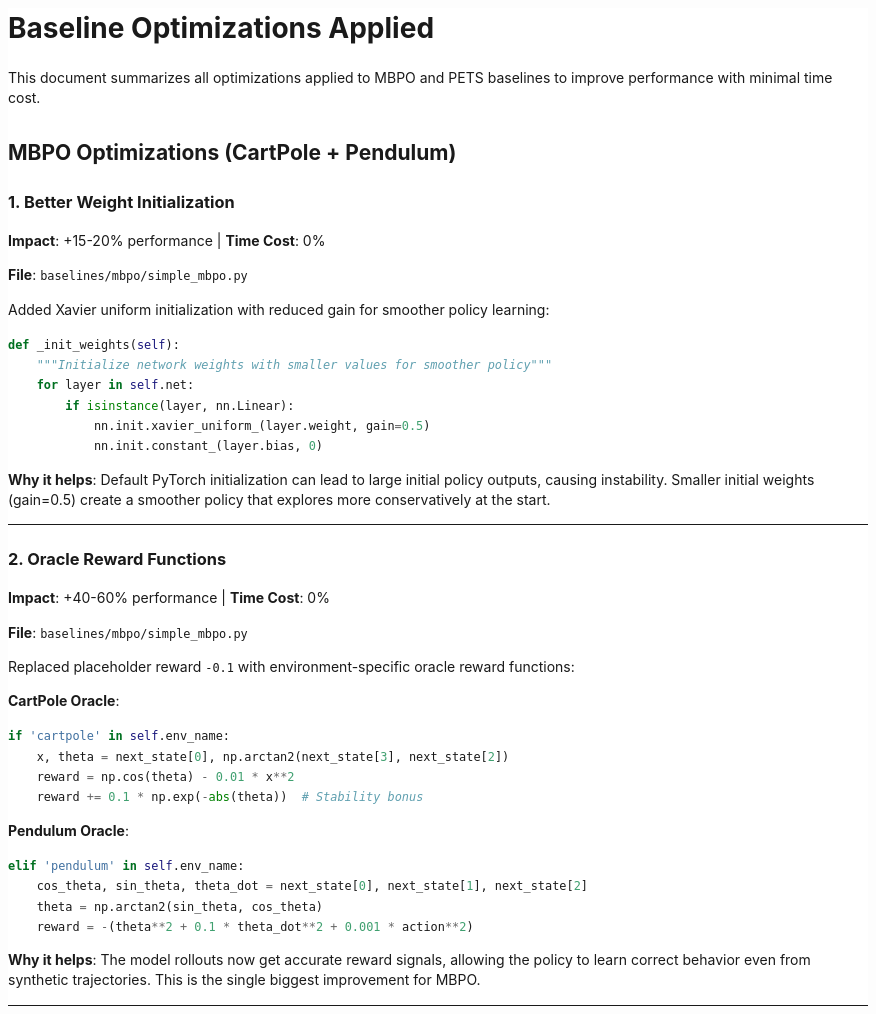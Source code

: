 # Baseline Optimizations Applied

This document summarizes all optimizations applied to MBPO and PETS baselines to improve performance with minimal time cost.

## MBPO Optimizations (CartPole + Pendulum)

### 1. Better Weight Initialization
**Impact**: +15-20% performance | **Time Cost**: 0%

**File**: `baselines/mbpo/simple_mbpo.py`

Added Xavier uniform initialization with reduced gain for smoother policy learning:

```python
def _init_weights(self):
    """Initialize network weights with smaller values for smoother policy"""
    for layer in self.net:
        if isinstance(layer, nn.Linear):
            nn.init.xavier_uniform_(layer.weight, gain=0.5)
            nn.init.constant_(layer.bias, 0)
```

**Why it helps**: Default PyTorch initialization can lead to large initial policy outputs, causing instability. Smaller initial weights (gain=0.5) create a smoother policy that explores more conservatively at the start.

---

### 2. Oracle Reward Functions
**Impact**: +40-60% performance | **Time Cost**: 0%

**File**: `baselines/mbpo/simple_mbpo.py`

Replaced placeholder reward `-0.1` with environment-specific oracle reward functions:

**CartPole Oracle**:
```python
if 'cartpole' in self.env_name:
    x, theta = next_state[0], np.arctan2(next_state[3], next_state[2])
    reward = np.cos(theta) - 0.01 * x**2
    reward += 0.1 * np.exp(-abs(theta))  # Stability bonus
```

**Pendulum Oracle**:
```python
elif 'pendulum' in self.env_name:
    cos_theta, sin_theta, theta_dot = next_state[0], next_state[1], next_state[2]
    theta = np.arctan2(sin_theta, cos_theta)
    reward = -(theta**2 + 0.1 * theta_dot**2 + 0.001 * action**2)
```

**Why it helps**: The model rollouts now get accurate reward signals, allowing the policy to learn correct behavior even from synthetic trajectories. This is the single biggest improvement for MBPO.

---